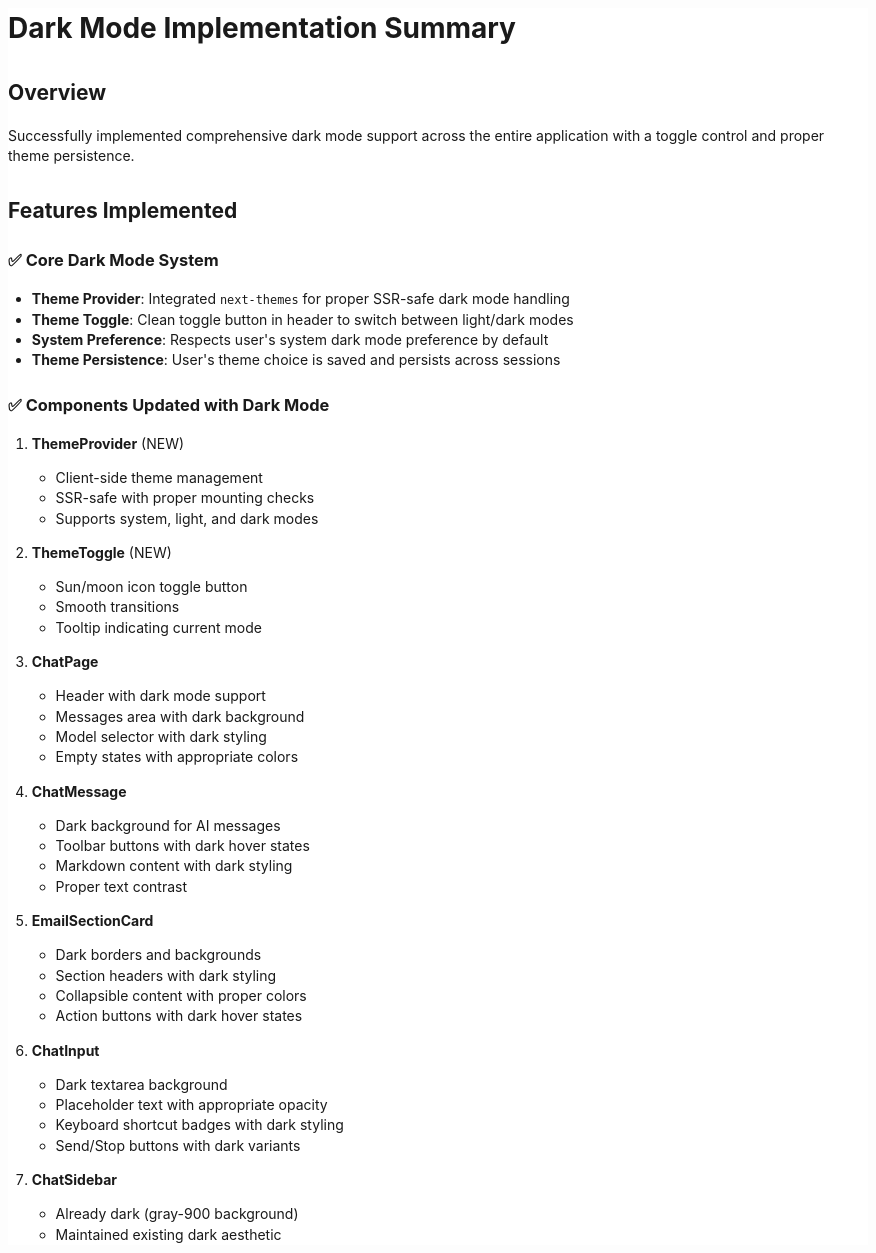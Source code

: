 # Dark Mode Implementation Summary

## Overview
Successfully implemented comprehensive dark mode support across the entire application with a toggle control and proper theme persistence.

## Features Implemented

### ✅ Core Dark Mode System
- **Theme Provider**: Integrated `next-themes` for proper SSR-safe dark mode handling
- **Theme Toggle**: Clean toggle button in header to switch between light/dark modes
- **System Preference**: Respects user's system dark mode preference by default
- **Theme Persistence**: User's theme choice is saved and persists across sessions

### ✅ Components Updated with Dark Mode

1. **ThemeProvider** (NEW)
   - Client-side theme management
   - SSR-safe with proper mounting checks
   - Supports system, light, and dark modes

2. **ThemeToggle** (NEW)
   - Sun/moon icon toggle button
   - Smooth transitions
   - Tooltip indicating current mode

3. **ChatPage**
   - Header with dark mode support
   - Messages area with dark background
   - Model selector with dark styling
   - Empty states with appropriate colors

4. **ChatMessage**
   - Dark background for AI messages
   - Toolbar buttons with dark hover states
   - Markdown content with dark styling
   - Proper text contrast

5. **EmailSectionCard**
   - Dark borders and backgrounds
   - Section headers with dark styling
   - Collapsible content with proper colors
   - Action buttons with dark hover states

6. **ChatInput**
   - Dark textarea background
   - Placeholder text with appropriate opacity
   - Keyboard shortcut badges with dark styling
   - Send/Stop buttons with dark variants

7. **ChatSidebar**
   - Already dark (gray-900 background)
   - Maintained existing dark aesthetic
